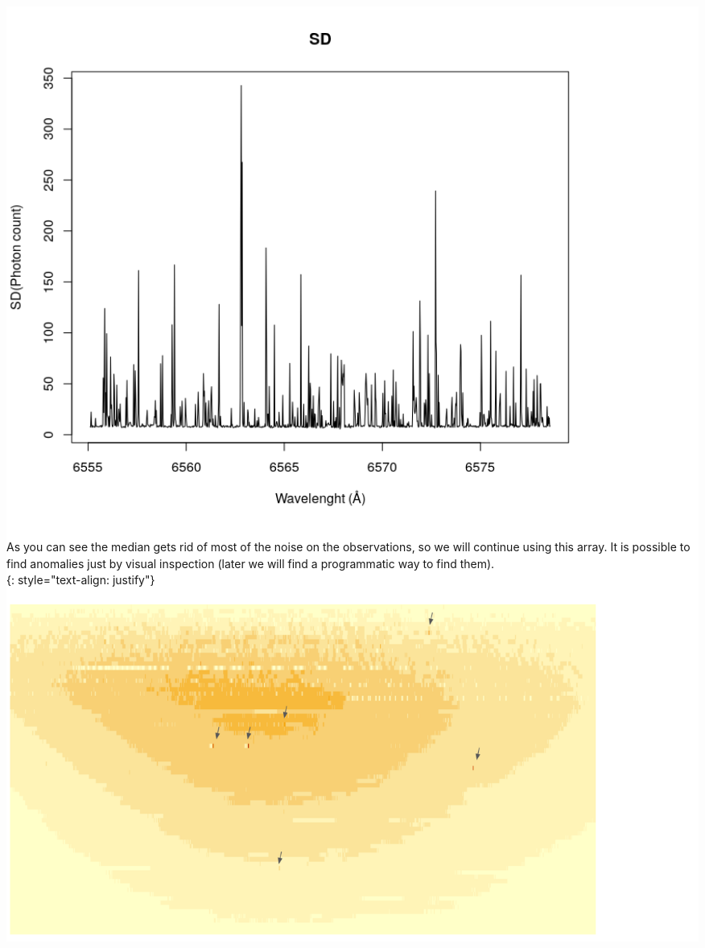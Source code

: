 <img src="/images/sd_photons.png" width="740">

As you can see the median gets rid of most of the noise on the observations, so we will continue using this array. It is possible to find anomalies just by visual inspection (later we will find a programmatic way to find them).   
{: style="text-align: justify"}

<img src="/images/median_raster.png" width="740">
